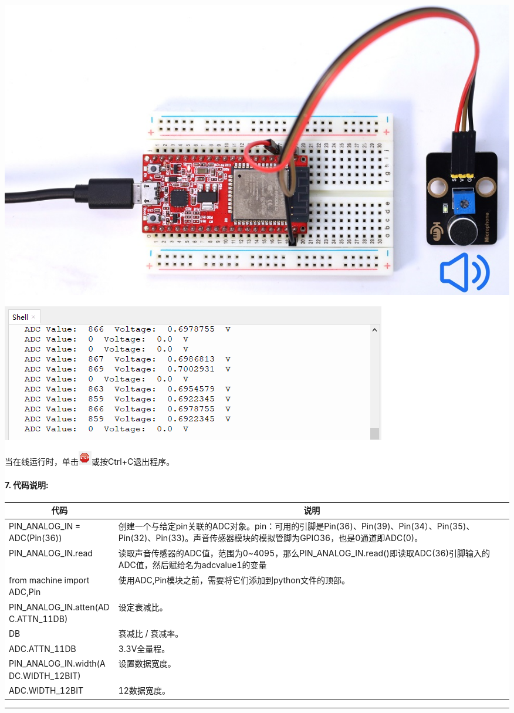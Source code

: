 ![Img](./media/AB3.jpg)

![Img](./media/63.png)

当在线运行时，单击![Img](./media/54.png)或按Ctrl+C退出程序。


#### 7. 代码说明:

| 代码                                 | 说明                                                         |
| ------------------------------------ | ------------------------------------------------------------ |
|PIN_ANALOG_IN = ADC(Pin(36))|创建一个与给定pin关联的ADC对象。pin：可用的引脚是Pin(36)、Pin(39)、Pin(34）、Pin(35)、Pin(32)、Pin(33)。声音传感器模块的模拟管脚为GPIO36，也是0通道即ADC(0)。|
|PIN_ANALOG_IN.read|读取声音传感器的ADC值，范围为0~4095，那么PIN_ANALOG_IN.read()即读取ADC(36)引脚输入的ADC值，然后赋给名为adcvalue1的变量||
| from machine import ADC,Pin | 使用ADC,Pin模块之前，需要将它们添加到python文件的顶部。     |
| PIN_ANALOG_IN.atten(ADC.ATTN_11DB)        | 设定衰减比。                                                 |
| DB                              | 衰减比 / 衰减率。                                            |
| ADC.ATTN_11DB                   | 3.3V全量程。                                                 |
| PIN_ANALOG_IN.width(ADC.WIDTH_12BIT)      | 设置数据宽度。                                               |
| ADC.WIDTH_12BIT                 | 12数据宽度。                                                 |

---
